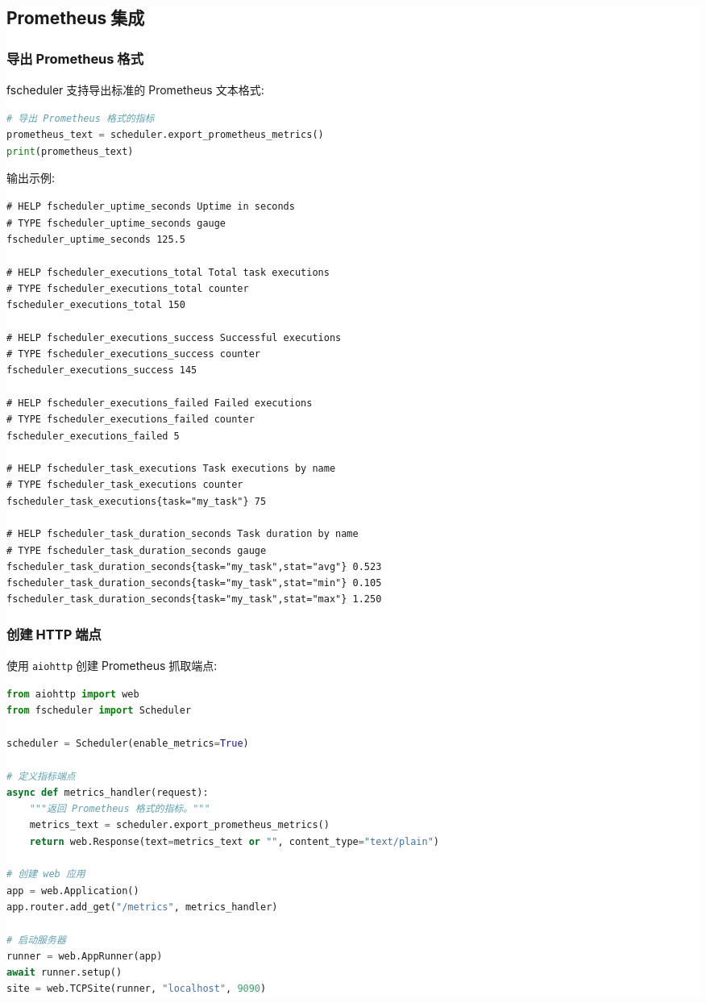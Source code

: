 ## Prometheus 集成

### 导出 Prometheus 格式

fscheduler 支持导出标准的 Prometheus 文本格式:

```python
# 导出 Prometheus 格式的指标
prometheus_text = scheduler.export_prometheus_metrics()
print(prometheus_text)
```

输出示例:

```
# HELP fscheduler_uptime_seconds Uptime in seconds
# TYPE fscheduler_uptime_seconds gauge
fscheduler_uptime_seconds 125.5

# HELP fscheduler_executions_total Total task executions
# TYPE fscheduler_executions_total counter
fscheduler_executions_total 150

# HELP fscheduler_executions_success Successful executions
# TYPE fscheduler_executions_success counter
fscheduler_executions_success 145

# HELP fscheduler_executions_failed Failed executions
# TYPE fscheduler_executions_failed counter
fscheduler_executions_failed 5

# HELP fscheduler_task_executions Task executions by name
# TYPE fscheduler_task_executions counter
fscheduler_task_executions{task="my_task"} 75

# HELP fscheduler_task_duration_seconds Task duration by name
# TYPE fscheduler_task_duration_seconds gauge
fscheduler_task_duration_seconds{task="my_task",stat="avg"} 0.523
fscheduler_task_duration_seconds{task="my_task",stat="min"} 0.105
fscheduler_task_duration_seconds{task="my_task",stat="max"} 1.250
```

### 创建 HTTP 端点

使用 `aiohttp` 创建 Prometheus 抓取端点:

```python
from aiohttp import web
from fscheduler import Scheduler

scheduler = Scheduler(enable_metrics=True)

# 定义指标端点
async def metrics_handler(request):
    """返回 Prometheus 格式的指标。"""
    metrics_text = scheduler.export_prometheus_metrics()
    return web.Response(text=metrics_text or "", content_type="text/plain")

# 创建 web 应用
app = web.Application()
app.router.add_get("/metrics", metrics_handler)

# 启动服务器
runner = web.AppRunner(app)
await runner.setup()
site = web.TCPSite(runner, "localhost", 9090)
```